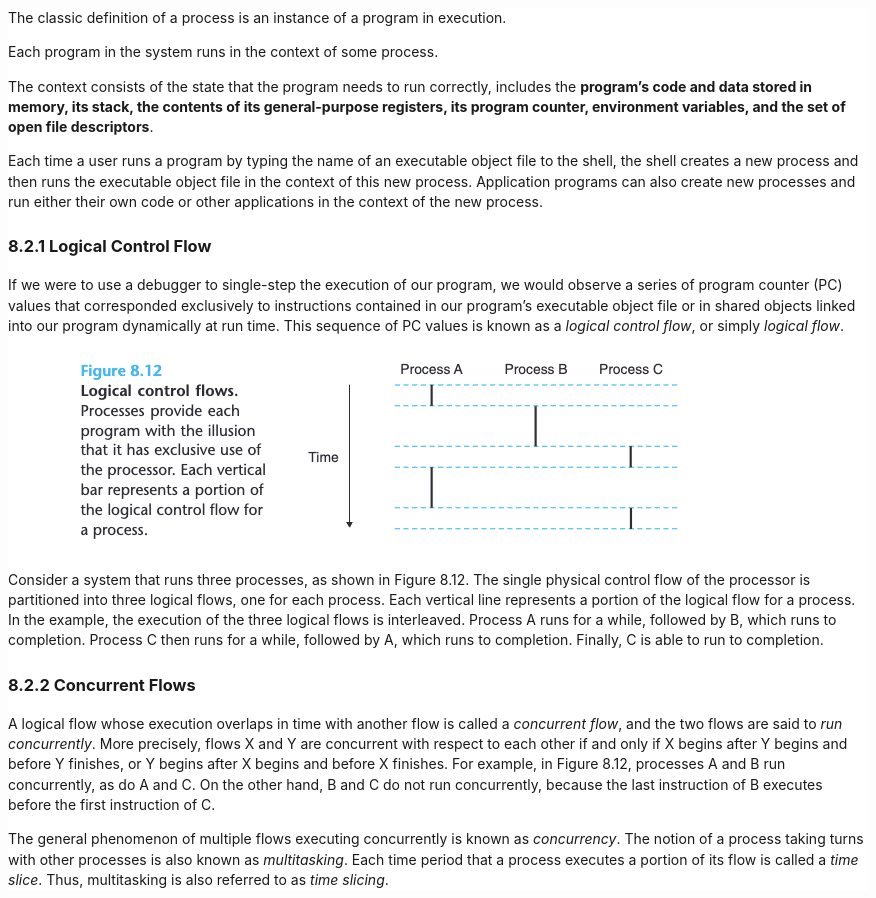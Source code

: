 The classic definition of a process is an instance of a program in execution.

Each program in the system runs in the context of some process. 

The context consists of the state that the program needs to run correctly, includes the **program’s code and data stored in memory, its stack, the contents of its general-purpose registers, its program counter, environment variables, and the set of open file descriptors**.

Each time a user runs a program by typing the name of an executable object file to the shell, the shell creates a new process and then runs the executable object file in the context of this new process. Application programs can also create new processes and run either their own code or other applications in the context of the new process.

### 8.2.1 Logical Control Flow

If we were to use a debugger to single-step the execution of our program, we would observe a series of program counter (PC) values that corresponded exclusively to instructions contained in our program’s executable object file or in shared objects linked into our program dynamically at run time. This sequence of PC values is known as a _logical control flow_, or simply _logical flow_.

![](asset/ch8/9.png)

Consider a system that runs three processes, as shown in Figure 8.12. The single physical control flow of the processor is partitioned into three logical flows, one for each process. Each vertical line represents a portion of the logical flow for a process. In the example, the execution of the three logical flows is interleaved. Process A runs for a while, followed by B, which runs to completion. Process C then runs for a while, followed by A, which runs to completion. Finally, C is able to run to completion.

### 8.2.2 Concurrent Flows

A logical flow whose execution overlaps in time with another flow is called
a _concurrent flow_, and the two flows are said to _run concurrently_. More precisely,
flows X and Y are concurrent with respect to each other if and only if X begins
after Y begins and before Y finishes, or Y begins after X begins and before X
finishes. For example, in Figure 8.12, processes A and B run concurrently, as do
A and C. On the other hand, B and C do not run concurrently, because the last
instruction of B executes before the first instruction of C.

The general phenomenon of multiple flows executing concurrently is known
as _concurrency_. The notion of a process taking turns with other processes is also
known as _multitasking_. Each time period that a process executes a portion of its
flow is called a _time slice_. Thus, multitasking is also referred to as _time slicing_.
